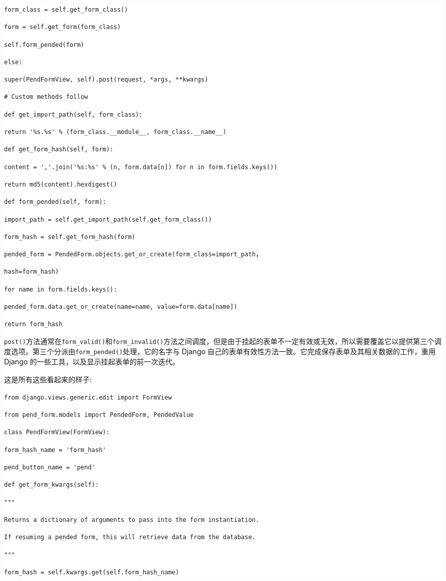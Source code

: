 `form_class = self.get_form_class()`

`form = self.get_form(form_class)`

`self.form_pended(form)`

`else:`

`super(PendFormView, self).post(request, *args, **kwargs)`

`# Custom methods follow`

`def get_import_path(self, form_class):`

`return '%s.%s' % (form_class.__module__, form_class.__name__)`

`def get_form_hash(self, form):`

`content = ','.join('%s:%s' % (n, form.data[n]) for n in form.fields.keys())`

`return md5(content).hexdigest()`

`def form_pended(self, form):`

`import_path = self.get_import_path(self.get_form_class())`

`form_hash = self.get_form_hash(form)`

`pended_form = PendedForm.objects.get_or_create(form_class=import_path`，

`hash=form_hash)`

`for name in form.fields.keys():`

`pended_form.data.get_or_create(name=name, value=form.data[name])`

`return form_hash`

`post()`方法通常在`form_valid()`和`form_invalid()`方法之间调度，但是由于挂起的表单不一定有效或无效，所以需要覆盖它以提供第三个调度选项。第三个分派由`form_pended()`处理，它的名字与 Django 自己的表单有效性方法一致。它完成保存表单及其相关数据的工作，重用 Django 的一些工具，以及显示挂起表单的前一次迭代。

这是所有这些看起来的样子:

`from django.views.generic.edit import FormView`

`from pend_form.models import PendedForm, PendedValue`

`class PendFormView(FormView):`

`form_hash_name = 'form_hash'`

`pend_button_name = 'pend'`

`def get_form_kwargs(self):`

`"""`

`Returns a dictionary of arguments to pass into the form instantiation.`

`If resuming a pended form, this will retrieve data from the database.`

`"""`

`form_hash = self.kwargs.get(self.form_hash_name)`
